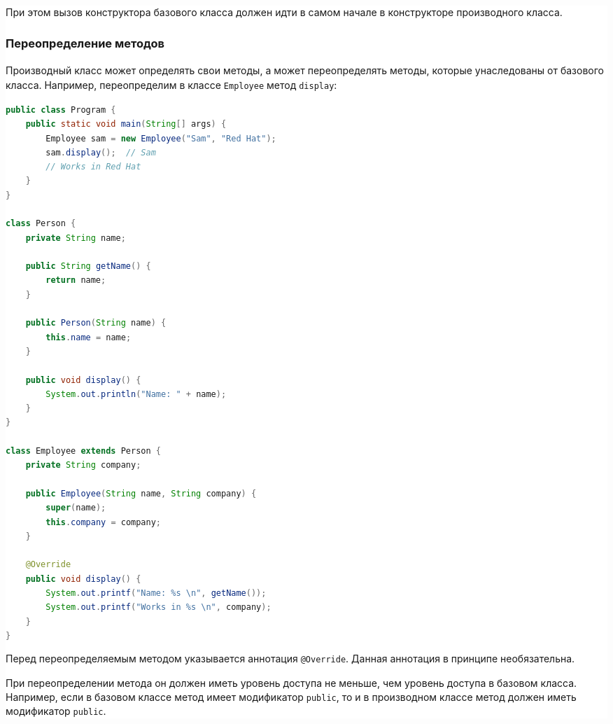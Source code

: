 При этом вызов конструктора базового класса должен идти в самом начале в конструкторе производного класса.

### Переопределение методов
Производный класс может определять свои методы, а может переопределять методы, которые унаследованы от базового класса. Например, переопределим в классе `Employee` метод `display`:
```java
public class Program {
    public static void main(String[] args) {
        Employee sam = new Employee("Sam", "Red Hat");
        sam.display();  // Sam
        // Works in Red Hat
    }
}

class Person {
    private String name;

    public String getName() {
        return name;
    }

    public Person(String name) {
        this.name = name;
    }

    public void display() {
        System.out.println("Name: " + name);
    }
}

class Employee extends Person {
    private String company;

    public Employee(String name, String company) {
        super(name);
        this.company = company;
    }

    @Override
    public void display() {
        System.out.printf("Name: %s \n", getName());
        System.out.printf("Works in %s \n", company);
    }
}
```

Перед переопределяемым методом указывается аннотация `@Override`. Данная аннотация в принципе необязательна.

При переопределении метода он должен иметь уровень доступа не меньше, чем уровень доступа в базовом класса. Например, если в базовом классе метод имеет модификатор `public`, то и в производном классе метод должен иметь модификатор `public`.
